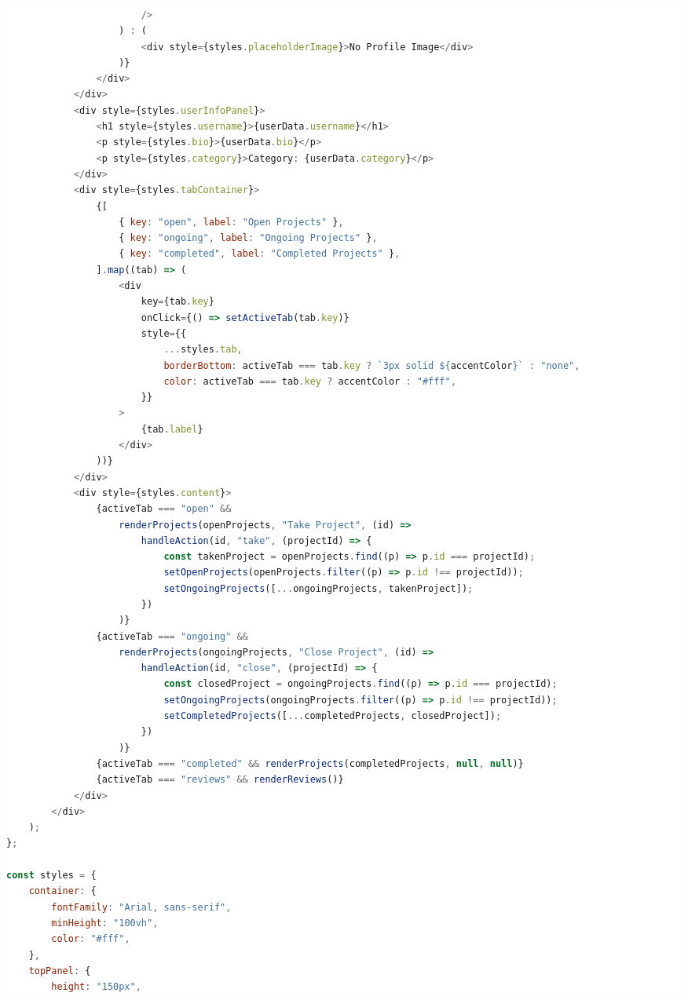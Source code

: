 ```javascript
                        />
                    ) : (
                        <div style={styles.placeholderImage}>No Profile Image</div>
                    )}
                </div>
            </div>
            <div style={styles.userInfoPanel}>
                <h1 style={styles.username}>{userData.username}</h1>
                <p style={styles.bio}>{userData.bio}</p>
                <p style={styles.category}>Category: {userData.category}</p>
            </div>
            <div style={styles.tabContainer}>
                {[
                    { key: "open", label: "Open Projects" },
                    { key: "ongoing", label: "Ongoing Projects" },
                    { key: "completed", label: "Completed Projects" },
                ].map((tab) => (
                    <div
                        key={tab.key}
                        onClick={() => setActiveTab(tab.key)}
                        style={{
                            ...styles.tab,
                            borderBottom: activeTab === tab.key ? `3px solid ${accentColor}` : "none",
                            color: activeTab === tab.key ? accentColor : "#fff",
                        }}
                    >
                        {tab.label}
                    </div>
                ))}
            </div>
            <div style={styles.content}>
                {activeTab === "open" &&
                    renderProjects(openProjects, "Take Project", (id) =>
                        handleAction(id, "take", (projectId) => {
                            const takenProject = openProjects.find((p) => p.id === projectId);
                            setOpenProjects(openProjects.filter((p) => p.id !== projectId));
                            setOngoingProjects([...ongoingProjects, takenProject]);
                        })
                    )}
                {activeTab === "ongoing" &&
                    renderProjects(ongoingProjects, "Close Project", (id) =>
                        handleAction(id, "close", (projectId) => {
                            const closedProject = ongoingProjects.find((p) => p.id === projectId);
                            setOngoingProjects(ongoingProjects.filter((p) => p.id !== projectId));
                            setCompletedProjects([...completedProjects, closedProject]);
                        })
                    )}
                {activeTab === "completed" && renderProjects(completedProjects, null, null)}
                {activeTab === "reviews" && renderReviews()}
            </div>
        </div>
    );
};

const styles = {
    container: {
        fontFamily: "Arial, sans-serif",
        minHeight: "100vh",
        color: "#fff",
    },
    topPanel: {
        height: "150px",
```